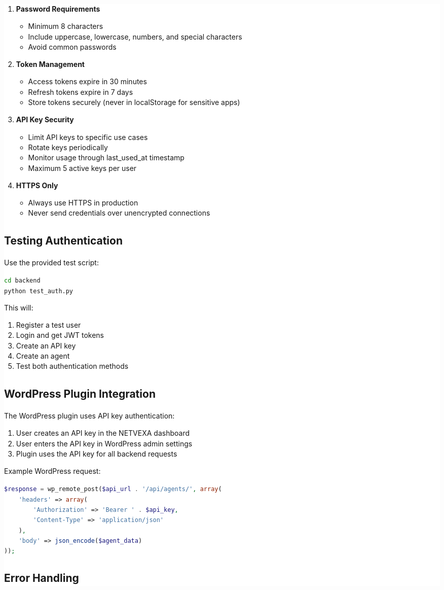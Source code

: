 1. **Password Requirements**
   - Minimum 8 characters
   - Include uppercase, lowercase, numbers, and special characters
   - Avoid common passwords

2. **Token Management**
   - Access tokens expire in 30 minutes
   - Refresh tokens expire in 7 days
   - Store tokens securely (never in localStorage for sensitive apps)

3. **API Key Security**
   - Limit API keys to specific use cases
   - Rotate keys periodically
   - Monitor usage through last_used_at timestamp
   - Maximum 5 active keys per user

4. **HTTPS Only**
   - Always use HTTPS in production
   - Never send credentials over unencrypted connections

## Testing Authentication

Use the provided test script:
```bash
cd backend
python test_auth.py
```

This will:
1. Register a test user
2. Login and get JWT tokens
3. Create an API key
4. Create an agent
5. Test both authentication methods

## WordPress Plugin Integration

The WordPress plugin uses API key authentication:

1. User creates an API key in the NETVEXA dashboard
2. User enters the API key in WordPress admin settings
3. Plugin uses the API key for all backend requests

Example WordPress request:
```php
$response = wp_remote_post($api_url . '/api/agents/', array(
    'headers' => array(
        'Authorization' => 'Bearer ' . $api_key,
        'Content-Type' => 'application/json'
    ),
    'body' => json_encode($agent_data)
));
```

## Error Handling
